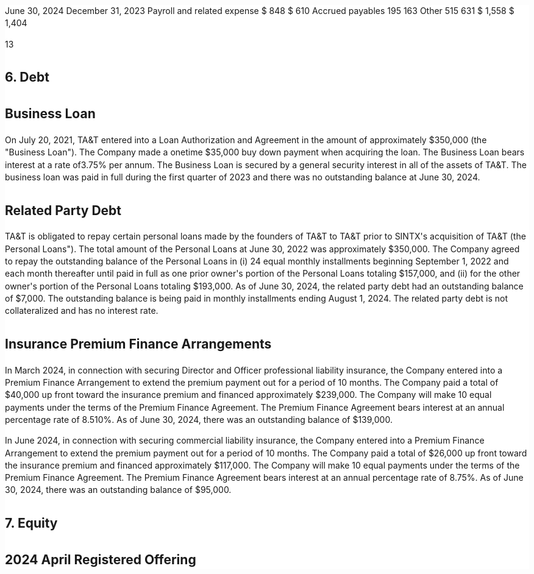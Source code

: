 <th></th>
<th>June 30, 2024</th>
<th>December 31, 2023</th>
</tr>
</thead>
<tbody>
<tr>
<td>Payroll and related expense</td>
<td>$ 848</td>
<td>$ 610</td>
</tr>
<tr>
<td>Accrued payables</td>
<td>195</td>
<td>163</td>
</tr>
<tr>
<td>Other</td>
<td>515</td>
<td>631</td>
</tr>
<tr>
<td></td>
<td>$ 1,558</td>
<td>$ 1,404</td>
</tr>
</tbody>
</table>
<p>13</p>
<h2>6. Debt</h2>
<h2>Business Loan</h2>
<p>On July 20, 2021, TA&amp;T entered into a Loan Authorization and Agreement in the amount of approximately $350,000 (the "Business Loan"). The Company made a onetime $35,000 buy down payment when acquiring the loan. The Business Loan bears interest at a rate of3.75% per annum. The Business Loan is secured by a general security interest in all of the assets of TA&amp;T. The business loan was paid in full during the first quarter of 2023 and there was no outstanding balance at June 30, 2024.</p>
<h2>Related Party Debt</h2>
<p>TA&amp;T is obligated to repay certain personal loans made by the founders of TA&amp;T to TA&amp;T prior to SINTX's acquisition of TA&amp;T (the Personal Loans"). The total amount of the Personal Loans at June 30, 2022 was approximately $350,000. The Company agreed to repay the outstanding balance of the Personal Loans in (i) 24 equal monthly installments beginning September 1, 2022 and each month thereafter until paid in full as one prior owner's portion of the Personal Loans totaling $157,000, and (ii) for the other owner's portion of the Personal Loans totaling $193,000. As of June 30, 2024, the related party debt had an outstanding balance of $7,000. The outstanding balance is being paid in monthly installments ending August 1, 2024. The related party debt is not collateralized and has no interest rate.</p>
<h2>Insurance Premium Finance Arrangements</h2>
<p>In March 2024, in connection with securing Director and Officer professional liability insurance, the Company entered into a Premium Finance Arrangement to extend the premium payment out for a period of 10 months. The Company paid a total of $40,000 up front toward the insurance premium and financed approximately $239,000. The Company will make 10 equal payments under the terms of the Premium Finance Agreement. The Premium Finance Agreement bears interest at an annual percentage rate of 8.510%. As of June 30, 2024, there was an outstanding balance of $139,000.</p>
<p>In June 2024, in connection with securing commercial liability insurance, the Company entered into a Premium Finance Arrangement to extend the premium payment out for a period of 10 months. The Company paid a total of $26,000 up front toward the insurance premium and financed approximately $117,000. The Company will make 10 equal payments under the terms of the Premium Finance Agreement. The Premium Finance Agreement bears interest at an annual percentage rate of 8.75%. As of June 30, 2024, there was an outstanding balance of $95,000.</p>
<h2>7. Equity</h2>
<h2>2024 April Registered Offering</h2>